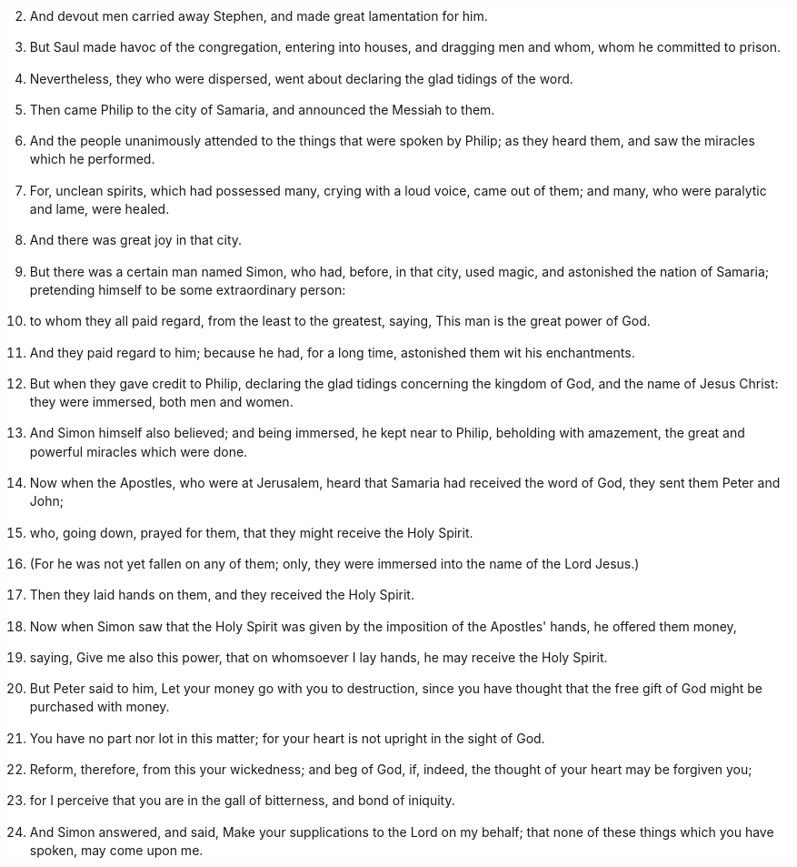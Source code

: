 2. And devout men carried away Stephen, and made great lamentation for him.

3. But Saul made havoc of the congregation, entering into houses, and dragging men and whom, whom he committed to prison.

4. Nevertheless, they who were dispersed, went about declaring the glad tidings of the word.

5. Then came Philip to the city of Samaria, and announced the Messiah to them.

6. And the people unanimously attended to the things that were spoken by Philip; as they heard them, and saw the miracles which he performed.

7. For, unclean spirits, which had possessed many, crying with a loud voice, came out of them; and many, who were paralytic and lame, were healed.

8. And there was great joy in that city.

9. But there was a certain man named Simon, who had, before, in that city, used magic, and astonished the nation of Samaria; pretending himself to be some extraordinary person:

10. to whom they all paid regard, from the least to the greatest, saying, This man is the great power of God.

11. And they paid regard to him; because he had, for a long time, astonished them wit his enchantments.

12. But when they gave credit to Philip, declaring the glad tidings concerning the kingdom of God, and the name of Jesus Christ: they were immersed, both men and women.

13. And Simon himself also believed; and being immersed, he kept near to Philip, beholding with amazement, the great and powerful miracles which were done.

14. Now when the Apostles, who were at Jerusalem, heard that Samaria had received the word of God, they sent them Peter and John;

15. who, going down, prayed for them, that they might receive the Holy Spirit.

16. (For he was not yet fallen on any of them; only, they were immersed into the name of the Lord Jesus.)

17. Then they laid hands on them, and they received the Holy Spirit.

18. Now when Simon saw that the Holy Spirit was given by the imposition of the Apostles' hands, he offered them money,

19. saying, Give me also this power, that on whomsoever I lay hands, he may receive the Holy Spirit.

20. But Peter said to him, Let your money go with you to destruction, since you have thought that the free gift of God might be purchased with money.

21. You have no part nor lot in this matter; for your heart is not upright in the sight of God.

22. Reform, therefore, from this your wickedness; and beg of God, if, indeed, the thought of your heart may be forgiven you;

23. for I perceive that you are in the gall of bitterness, and bond of iniquity.

24. And Simon answered, and said, Make your supplications to the Lord on my behalf; that none of these things which you have spoken, may come upon me.

